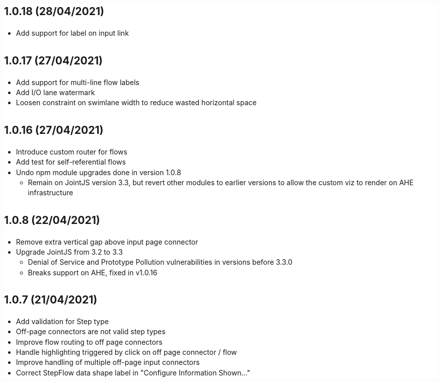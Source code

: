 ## 1.0.18 (28/04/2021)

* Add support for label on input link

## 1.0.17 (27/04/2021)

* Add support for multi-line flow labels
* Add I/O lane watermark
* Loosen constraint on swimlane width to reduce wasted horizontal space

## 1.0.16 (27/04/2021)

* Introduce custom router for flows
* Add test for self-referential flows
* Undo npm module upgrades done in version 1.0.8
  * Remain on JointJS version 3.3, but revert other modules to earlier versions to allow the custom viz to render on AHE infrastructure

## 1.0.8 (22/04/2021)

* Remove extra vertical gap above input page connector
* Upgrade JointJS from 3.2 to 3.3
  * Denial of Service and Prototype Pollution vulnerabilities in versions before 3.3.0
  * Breaks support on AHE, fixed in v1.0.16

## 1.0.7 (21/04/2021)

* Add validation for Step type
* Off-page connectors are not valid step types
* Improve flow routing to off page connectors
* Handle highlighting triggered by click on off page connector / flow
* Improve handling of multiple off-page input connectors
* Correct StepFlow data shape label in "Configure Information Shown..."
